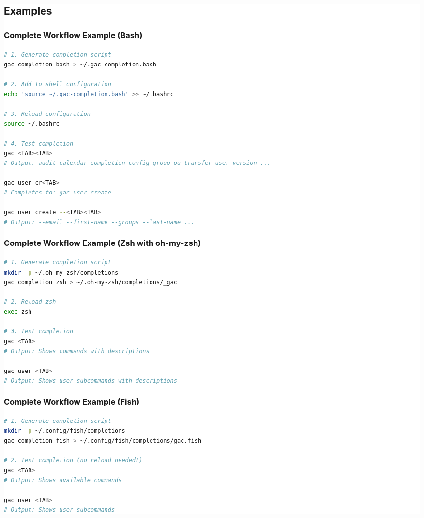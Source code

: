 ## Examples

### Complete Workflow Example (Bash)

```bash
# 1. Generate completion script
gac completion bash > ~/.gac-completion.bash

# 2. Add to shell configuration
echo 'source ~/.gac-completion.bash' >> ~/.bashrc

# 3. Reload configuration
source ~/.bashrc

# 4. Test completion
gac <TAB><TAB>
# Output: audit calendar completion config group ou transfer user version ...

gac user cr<TAB>
# Completes to: gac user create

gac user create --<TAB><TAB>
# Output: --email --first-name --groups --last-name ...
```

### Complete Workflow Example (Zsh with oh-my-zsh)

```bash
# 1. Generate completion script
mkdir -p ~/.oh-my-zsh/completions
gac completion zsh > ~/.oh-my-zsh/completions/_gac

# 2. Reload zsh
exec zsh

# 3. Test completion
gac <TAB>
# Output: Shows commands with descriptions

gac user <TAB>
# Output: Shows user subcommands with descriptions
```

### Complete Workflow Example (Fish)

```bash
# 1. Generate completion script
mkdir -p ~/.config/fish/completions
gac completion fish > ~/.config/fish/completions/gac.fish

# 2. Test completion (no reload needed!)
gac <TAB>
# Output: Shows available commands

gac user <TAB>
# Output: Shows user subcommands
```
